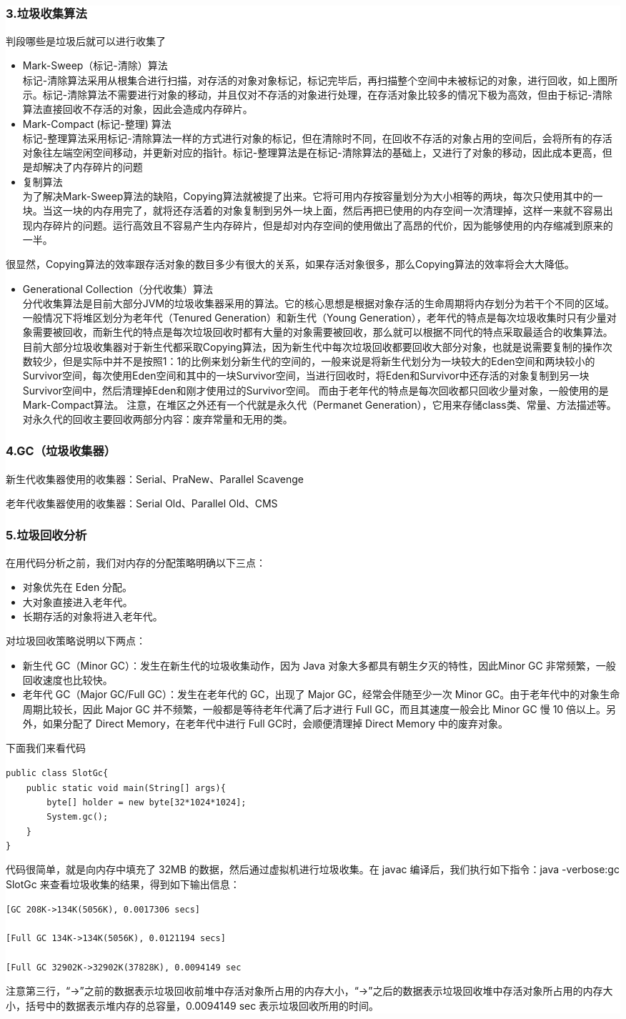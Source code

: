 ### 3.垃圾收集算法
判段哪些是垃圾后就可以进行收集了
* Mark-Sweep（标记-清除）算法
</br>标记-清除算法采用从根集合进行扫描，对存活的对象对象标记，标记完毕后，再扫描整个空间中未被标记的对象，进行回收，如上图所示。标记-清除算法不需要进行对象的移动，并且仅对不存活的对象进行处理，在存活对象比较多的情况下极为高效，但由于标记-清除算法直接回收不存活的对象，因此会造成内存碎片。
* Mark-Compact (标记-整理) 算法
</br>标记-整理算法采用标记-清除算法一样的方式进行对象的标记，但在清除时不同，在回收不存活的对象占用的空间后，会将所有的存活对象往左端空闲空间移动，并更新对应的指针。标记-整理算法是在标记-清除算法的基础上，又进行了对象的移动，因此成本更高，但是却解决了内存碎片的问题
* 复制算法
</br>为了解决Mark-Sweep算法的缺陷，Copying算法就被提了出来。它将可用内存按容量划分为大小相等的两块，每次只使用其中的一块。当这一块的内存用完了，就将还存活着的对象复制到另外一块上面，然后再把已使用的内存空间一次清理掉，这样一来就不容易出现内存碎片的问题。运行高效且不容易产生内存碎片，但是却对内存空间的使用做出了高昂的代价，因为能够使用的内存缩减到原来的一半。

很显然，Copying算法的效率跟存活对象的数目多少有很大的关系，如果存活对象很多，那么Copying算法的效率将会大大降低。
* Generational Collection（分代收集）算法
</br>分代收集算法是目前大部分JVM的垃圾收集器采用的算法。它的核心思想是根据对象存活的生命周期将内存划分为若干个不同的区域。一般情况下将堆区划分为老年代（Tenured Generation）和新生代（Young Generation），老年代的特点是每次垃圾收集时只有少量对象需要被回收，而新生代的特点是每次垃圾回收时都有大量的对象需要被回收，那么就可以根据不同代的特点采取最适合的收集算法。
目前大部分垃圾收集器对于新生代都采取Copying算法，因为新生代中每次垃圾回收都要回收大部分对象，也就是说需要复制的操作次数较少，但是实际中并不是按照1：1的比例来划分新生代的空间的，一般来说是将新生代划分为一块较大的Eden空间和两块较小的Survivor空间，每次使用Eden空间和其中的一块Survivor空间，当进行回收时，将Eden和Survivor中还存活的对象复制到另一块Survivor空间中，然后清理掉Eden和刚才使用过的Survivor空间。
而由于老年代的特点是每次回收都只回收少量对象，一般使用的是Mark-Compact算法。
注意，在堆区之外还有一个代就是永久代（Permanet Generation），它用来存储class类、常量、方法描述等。对永久代的回收主要回收两部分内容：废弃常量和无用的类。
### 4.GC（垃圾收集器）
新生代收集器使用的收集器：Serial、PraNew、Parallel Scavenge

老年代收集器使用的收集器：Serial Old、Parallel Old、CMS
### 5.垃圾回收分析

在用代码分析之前，我们对内存的分配策略明确以下三点：

* 对象优先在 Eden 分配。
* 大对象直接进入老年代。
* 长期存活的对象将进入老年代。


对垃圾回收策略说明以下两点：

* 新生代 GC（Minor GC）：发生在新生代的垃圾收集动作，因为 Java 对象大多都具有朝生夕灭的特性，因此Minor GC 非常频繁，一般回收速度也比较快。
* 老年代 GC（Major GC/Full GC）：发生在老年代的 GC，出现了 Major GC，经常会伴随至少一次 Minor GC。由于老年代中的对象生命周期比较长，因此 Major GC 并不频繁，一般都是等待老年代满了后才进行 Full GC，而且其速度一般会比 Minor GC 慢 10 倍以上。另外，如果分配了 Direct Memory，在老年代中进行 Full GC时，会顺便清理掉 Direct Memory 中的废弃对象。

下面我们来看代码
```
public class SlotGc{  
    public static void main(String[] args){  
        byte[] holder = new byte[32*1024*1024];  
        System.gc();  
    }  
}  
```
代码很简单，就是向内存中填充了 32MB 的数据，然后通过虚拟机进行垃圾收集。在 javac 编译后，我们执行如下指令：java -verbose:gc SlotGc 来查看垃圾收集的结果，得到如下输出信息：
```
[GC 208K->134K(5056K), 0.0017306 secs]

[Full GC 134K->134K(5056K), 0.0121194 secs]

[Full GC 32902K->32902K(37828K), 0.0094149 sec
```
注意第三行，“->”之前的数据表示垃圾回收前堆中存活对象所占用的内存大小，“->”之后的数据表示垃圾回收堆中存活对象所占用的内存大小，括号中的数据表示堆内存的总容量，0.0094149 sec 表示垃圾回收所用的时间。
